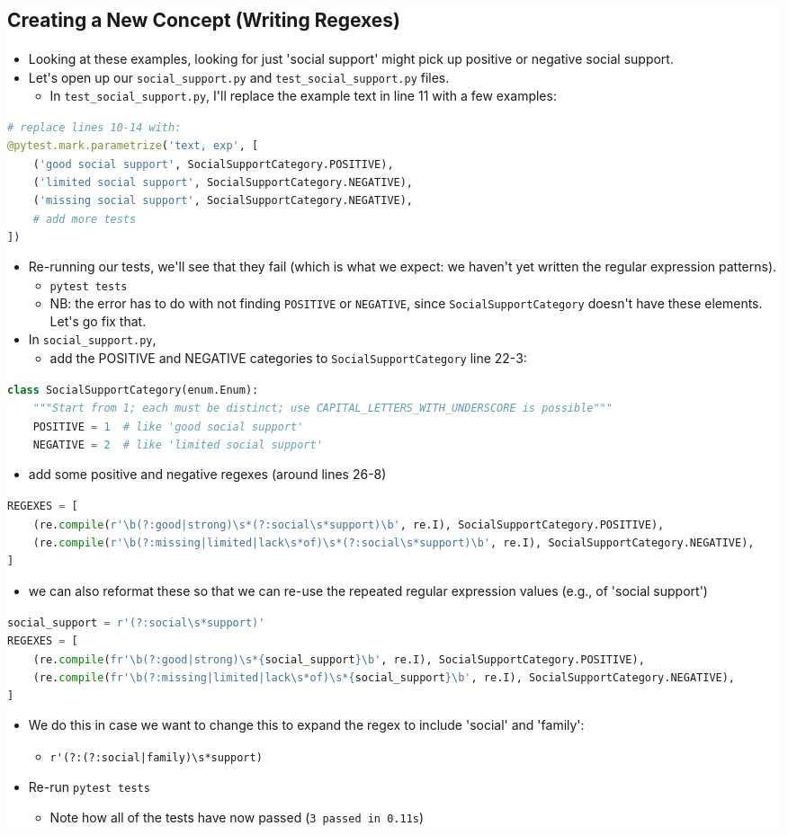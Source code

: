 ## Creating a New Concept (Writing Regexes)


* Looking at these examples, looking for just 'social support' might pick up positive or negative social support.
* Let's open up our `social_support.py` and `test_social_support.py` files.
  * In `test_social_support.py`, I'll replace the example text in line 11 with a few examples:
```python
# replace lines 10-14 with:
@pytest.mark.parametrize('text, exp', [
    ('good social support', SocialSupportCategory.POSITIVE),
    ('limited social support', SocialSupportCategory.NEGATIVE),
    ('missing social support', SocialSupportCategory.NEGATIVE),
    # add more tests
])
```
* Re-running our tests, we'll see that they fail (which is what we expect: we haven't yet written the regular expression patterns).
  * `pytest tests`
  * NB: the error has to do with not finding `POSITIVE` or `NEGATIVE`, since `SocialSupportCategory` doesn't have these elements. Let's go fix that.
* In `social_support.py`, 
  * add the POSITIVE and NEGATIVE categories to `SocialSupportCategory` line 22-3:
```python
class SocialSupportCategory(enum.Enum):
    """Start from 1; each must be distinct; use CAPITAL_LETTERS_WITH_UNDERSCORE is possible"""
    POSITIVE = 1  # like 'good social support'
    NEGATIVE = 2  # like 'limited social support'
```
  * add some positive and negative regexes (around lines 26-8)
```python
REGEXES = [
    (re.compile(r'\b(?:good|strong)\s*(?:social\s*support)\b', re.I), SocialSupportCategory.POSITIVE),
    (re.compile(r'\b(?:missing|limited|lack\s*of)\s*(?:social\s*support)\b', re.I), SocialSupportCategory.NEGATIVE),
]
```
  * we can also reformat these so that we can re-use the repeated regular expression values (e.g., of 'social support')
```python
social_support = r'(?:social\s*support)'
REGEXES = [
    (re.compile(fr'\b(?:good|strong)\s*{social_support}\b', re.I), SocialSupportCategory.POSITIVE),
    (re.compile(fr'\b(?:missing|limited|lack\s*of)\s*{social_support}\b', re.I), SocialSupportCategory.NEGATIVE),
]
```
  * We do this in case we want to change this to expand the regex to include 'social' and 'family':
    * `r'(?:(?:social|family)\s*support)`

* Re-run `pytest tests`
  * Note how all of the tests have now passed (`3 passed in 0.11s`)
